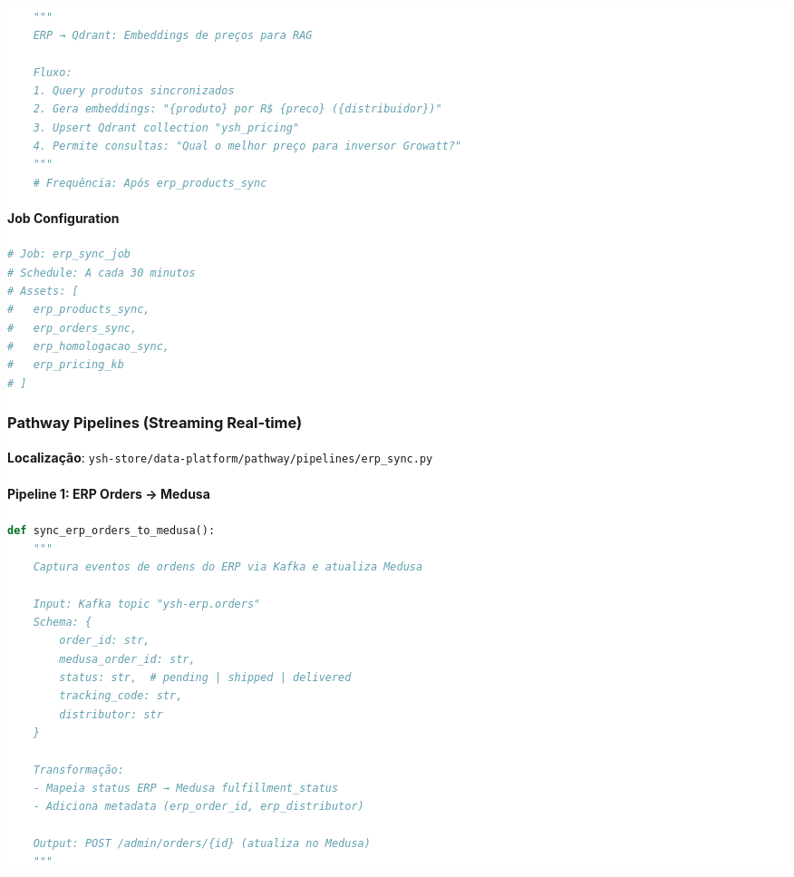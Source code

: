 ```python
    """
    ERP → Qdrant: Embeddings de preços para RAG
    
    Fluxo:
    1. Query produtos sincronizados
    2. Gera embeddings: "{produto} por R$ {preco} ({distribuidor})"
    3. Upsert Qdrant collection "ysh_pricing"
    4. Permite consultas: "Qual o melhor preço para inversor Growatt?"
    """
    # Frequência: Após erp_products_sync
```

#### Job Configuration

```python
# Job: erp_sync_job
# Schedule: A cada 30 minutos
# Assets: [
#   erp_products_sync,
#   erp_orders_sync,
#   erp_homologacao_sync,
#   erp_pricing_kb
# ]
```

### Pathway Pipelines (Streaming Real-time)

**Localização**: `ysh-store/data-platform/pathway/pipelines/erp_sync.py`

#### Pipeline 1: ERP Orders → Medusa

```python
def sync_erp_orders_to_medusa():
    """
    Captura eventos de ordens do ERP via Kafka e atualiza Medusa
    
    Input: Kafka topic "ysh-erp.orders"
    Schema: {
        order_id: str,
        medusa_order_id: str,
        status: str,  # pending | shipped | delivered
        tracking_code: str,
        distributor: str
    }
    
    Transformação:
    - Mapeia status ERP → Medusa fulfillment_status
    - Adiciona metadata (erp_order_id, erp_distributor)
    
    Output: POST /admin/orders/{id} (atualiza no Medusa)
    """
```
